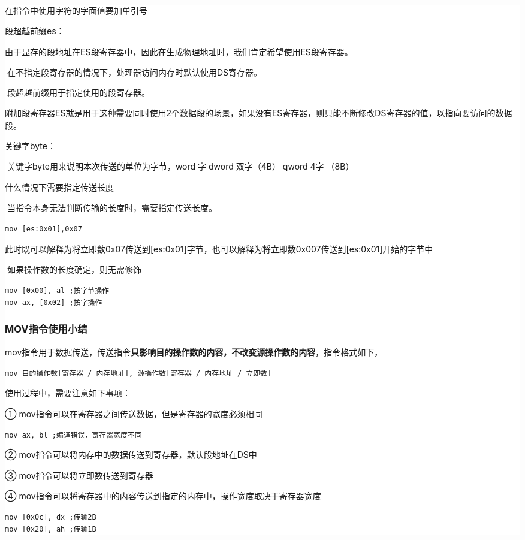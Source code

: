  在指令中使用字符的字面值要加单引号

段超越前缀es：

​	由于显存的段地址在ES段寄存器中，因此在生成物理地址时，我们肯定希望使用ES段寄存器。

​	在不指定段寄存器的情况下，处理器访问内存时默认使用DS寄存器。

​	段超越前缀用于指定使用的段寄存器。

​	附加段寄存器ES就是用于这种需要同时使用2个数据段的场景，如果没有ES寄存器，则只能不断修改DS寄存器的值，以指向要访问的数据段。

关键字byte：

​	关键字byte用来说明本次传送的单位为字节，word 字 dword 双字（4B） qword 4字 （8B）

什么情况下需要指定传送长度

​	当指令本身无法判断传输的长度时，需要指定传送长度。

```
mov [es:0x01],0x07
```

​	此时既可以解释为将立即数0x07传送到[es:0x01]字节，也可以解释为将立即数0x007传送到[es:0x01]开始的字节中

​	如果操作数的长度确定，则无需修饰

```
mov [0x00], al ;按字节操作
mov ax, [0x02] ;按字操作
```

### MOV指令使用小结

mov指令用于数据传送，传送指令**只影响目的操作数的内容，不改变源操作数的内容**，指令格式如下，

```
mov 目的操作数[寄存器 / 内存地址], 源操作数[寄存器 / 内存地址 / 立即数]
```


使用过程中，需要注意如下事项：


① mov指令可以在寄存器之间传送数据，但是寄存器的宽度必须相同

```
mov ax, bl ;编译错误，寄存器宽度不同
```


② mov指令可以将内存中的数据传送到寄存器，默认段地址在DS中


③ mov指令可以将立即数传送到寄存器


④ mov指令可以将寄存器中的内容传送到指定的内存中，操作宽度取决于寄存器宽度

```
mov [0x0c], dx ;传输2B
mov [0x20], ah ;传输1B 
```
